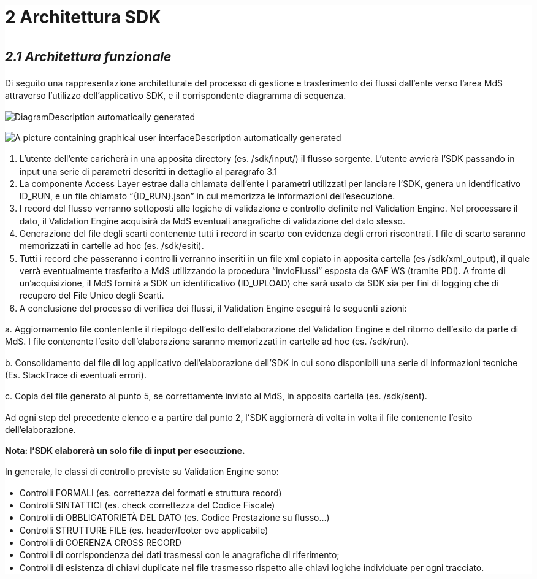 
# **2 Architettura SDK**

## ***2.1 Architettura funzionale***

Di seguito una rappresentazione architetturale del processo di gestione e trasferimento dei flussi dall’ente verso l’area MdS attraverso l’utilizzo dell’applicativo SDK, e il corrispondente diagramma di sequenza.

![DiagramDescription automatically generated](img/Aspose.Words.f54e9308-1f66-4337-9bb6-75e632097cc3.004.jpeg)

![A picture containing graphical user interfaceDescription automatically generated](img/Aspose.Words.f54e9308-1f66-4337-9bb6-75e632097cc3.005.png)

1. L’utente dell’ente caricherà in una apposita directory (es. /sdk/input/) il flusso sorgente.  L’utente avvierà l’SDK passando in input una serie di parametri descritti in dettaglio al paragrafo 3.1
1. La componente Access Layer estrae dalla chiamata dell’ente i parametri utilizzati per lanciare l’SDK,  genera un identificativo ID\_RUN, e un file chiamato “{ID\_RUN}.json” in cui memorizza le informazioni dell’esecuzione.
1. I record del flusso verranno sottoposti alle logiche di validazione e controllo definite nel Validation Engine. Nel processare il dato, il Validation Engine acquisirà da MdS eventuali anagrafiche di validazione del dato stesso.
1. Generazione del file degli scarti contenente tutti i record in scarto con evidenza degli errori riscontrati. I file di scarto saranno memorizzati in cartelle ad hoc (es. /sdk/esiti).
1. Tutti i record che passeranno i controlli verranno inseriti in un file xml copiato in apposita cartella (es /sdk/xml\_output), il quale verrà eventualmente trasferito a MdS utilizzando la procedura “invioFlussi” esposta da GAF WS (tramite PDI). A fronte di un’acquisizione, il MdS fornirà a SDK un identificativo (ID\_UPLOAD) che sarà usato da SDK sia per fini di logging che di recupero del File Unico degli Scarti.
1. A conclusione del processo di verifica dei flussi, il Validation Engine eseguirà le seguenti azioni:

 a. Aggiornamento file contentente il riepilogo dell’esito dell’elaborazione del Validation Engine e del ritorno dell’esito da parte di MdS. I file contenente l’esito dell’elaborazione saranno memorizzati in cartelle ad hoc (es. /sdk/run).

 b. Consolidamento del file di log applicativo dell’elaborazione dell’SDK in cui sono disponibili una serie di informazioni tecniche (Es. StackTrace di eventuali errori).

 c. Copia del file generato al punto 5, se correttamente inviato al MdS, in apposita cartella (es. /sdk/sent).

Ad ogni step del precedente elenco e a partire dal punto 2, l’SDK aggiornerà di volta in volta il file contenente l’esito dell’elaborazione.

**Nota: l’SDK elaborerà un solo file di input per esecuzione.**

In generale, le classi di controllo previste su Validation Engine sono:

- Controlli FORMALI (es. correttezza dei formati e struttura record)
- Controlli SINTATTICI (es. check correttezza del Codice Fiscale)
- Controlli di OBBLIGATORIETÀ DEL DATO (es. Codice Prestazione su flusso…)
- Controlli STRUTTURE FILE (es. header/footer ove applicabile)
- Controlli di COERENZA CROSS RECORD
- Controlli di corrispondenza dei dati trasmessi con le anagrafiche di riferimento;
- Controlli di esistenza di chiavi duplicate nel file trasmesso rispetto alle chiavi logiche individuate per ogni tracciato.
